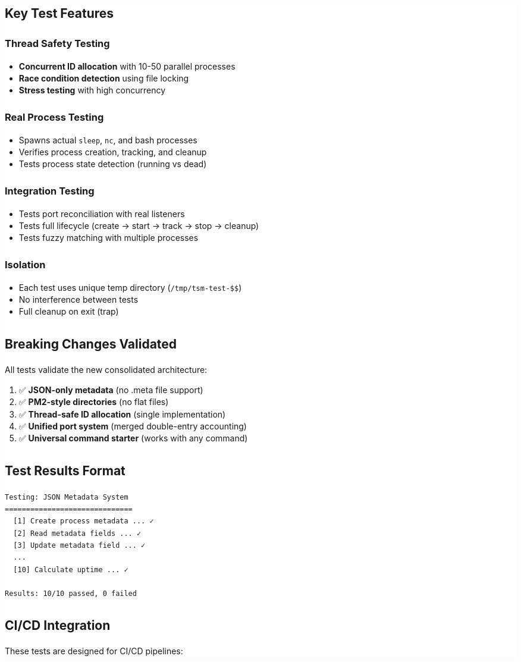 ## Key Test Features

### Thread Safety Testing
- **Concurrent ID allocation** with 10-50 parallel processes
- **Race condition detection** using file locking
- **Stress testing** with high concurrency

### Real Process Testing
- Spawns actual `sleep`, `nc`, and bash processes
- Verifies process creation, tracking, and cleanup
- Tests process state detection (running vs dead)

### Integration Testing
- Tests port reconciliation with real listeners
- Tests full lifecycle (create → start → track → stop → cleanup)
- Tests fuzzy matching with multiple processes

### Isolation
- Each test uses unique temp directory (`/tmp/tsm-test-$$`)
- No interference between tests
- Full cleanup on exit (trap)

## Breaking Changes Validated

All tests validate the new consolidated architecture:

1. ✅ **JSON-only metadata** (no .meta file support)
2. ✅ **PM2-style directories** (no flat files)
3. ✅ **Thread-safe ID allocation** (single implementation)
4. ✅ **Unified port system** (merged double-entry accounting)
5. ✅ **Universal command starter** (works with any command)

## Test Results Format

```
Testing: JSON Metadata System
==============================
  [1] Create process metadata ... ✓
  [2] Read metadata fields ... ✓
  [3] Update metadata field ... ✓
  ...
  [10] Calculate uptime ... ✓

Results: 10/10 passed, 0 failed
```

## CI/CD Integration

These tests are designed for CI/CD pipelines:
